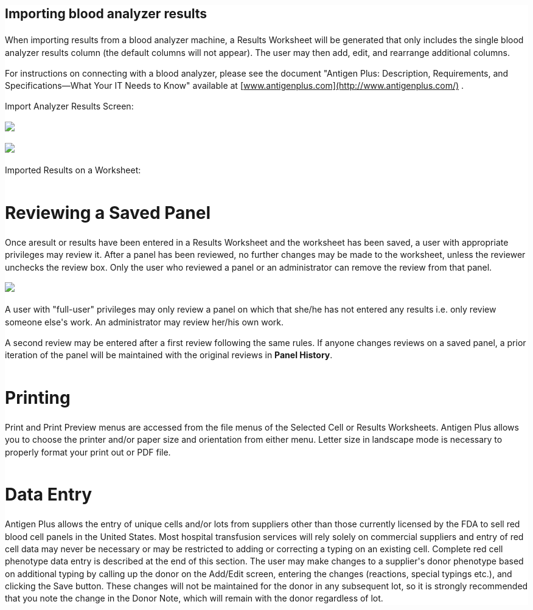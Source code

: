## Importing blood analyzer results

When importing results from a blood analyzer machine, a Results Worksheet will
be generated that only includes the single blood analyzer results column (the
default columns will not appear). The user may then add, edit, and rearrange
additional columns.

For instructions on connecting with a blood analyzer, please see the document
&quot;Antigen Plus: Description, Requirements, and Specifications—What Your IT
Needs to Know&quot; available at
[www.antigenplus.com](http://www.antigenplus.com/) .

Import Analyzer Results Screen:

![](RackMultipart20201123-4-14tdxq2_html_c2e8ee2f438bbee6.png)

![](RackMultipart20201123-4-14tdxq2_html_7d1f2d09f517db35.png)

Imported Results on a Worksheet:

#

# Reviewing a Saved Panel

Once aresult or results have been entered in a Results Worksheet and the
worksheet has been saved, a user with appropriate privileges may review it.
After a panel has been reviewed, no further changes may be made to the
worksheet, unless the reviewer unchecks the review box. Only the user who
reviewed a panel or an administrator can remove the review from that panel.

![](RackMultipart20201123-4-14tdxq2_html_66ae287902efcc2c.png)

A user with &quot;full-user&quot; privileges may only review a panel on which
that she/he has not entered any results i.e. only review someone else&#39;s
work. An administrator may review her/his own work.

A second review may be entered after a first review following the same rules. If
anyone changes reviews on a saved panel, a prior iteration of the panel will be
maintained with the original reviews in **Panel History**.

# Printing

Print and Print Preview menus are accessed from the file menus of the Selected
Cell or Results Worksheets. Antigen Plus allows you to choose the printer and/or
paper size and orientation from either menu. Letter size in landscape mode is
necessary to properly format your print out or PDF file.

# Data Entry

Antigen Plus allows the entry of unique cells and/or lots from suppliers other
than those currently licensed by the FDA to sell red blood cell panels in the
United States. Most hospital transfusion services will rely solely on commercial
suppliers and entry of red cell data may never be necessary or may be restricted
to adding or correcting a typing on an existing cell. Complete red cell
phenotype data entry is described at the end of this section. The user may make
changes to a supplier&#39;s donor phenotype based on additional typing by
calling up the donor on the Add/Edit screen, entering the changes (reactions,
special typings etc.), and clicking the Save button. These changes will not be
maintained for the donor in any subsequent lot, so it is strongly recommended
that you note the change in the Donor Note, which will remain with the donor
regardless of lot.
